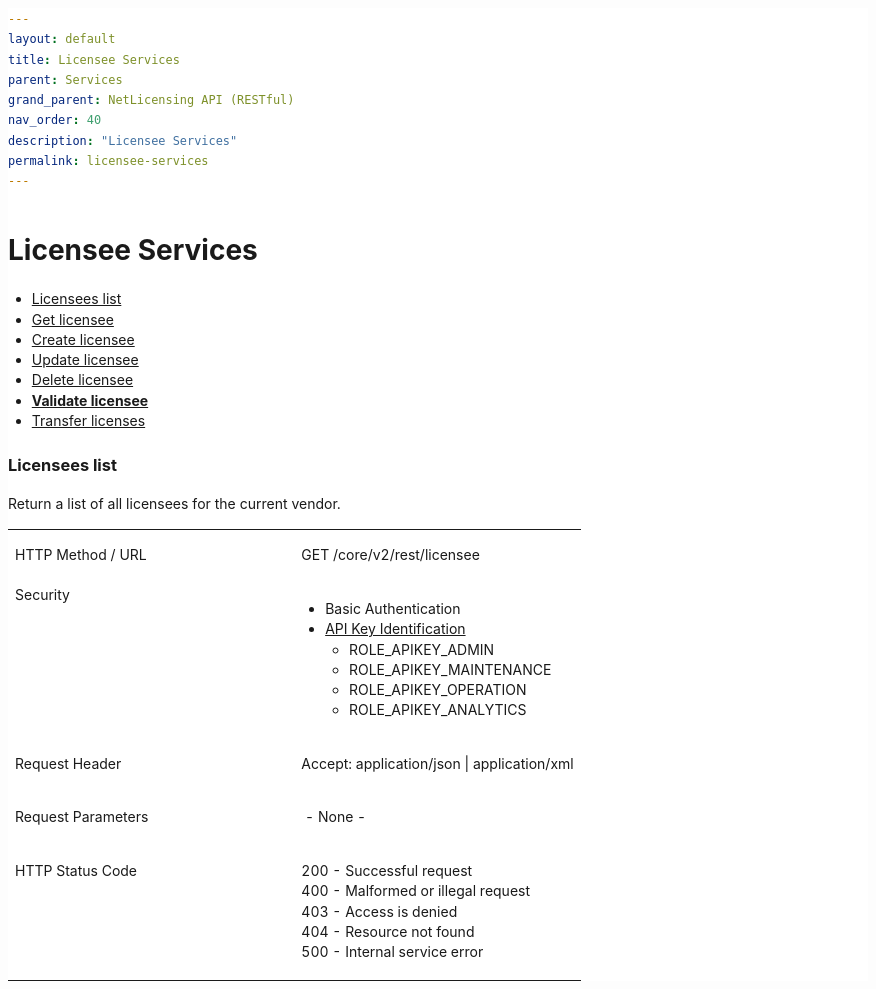 ```yaml
---
layout: default
title: Licensee Services
parent: Services
grand_parent: NetLicensing API (RESTful)
nav_order: 40
description: "Licensee Services"
permalink: licensee-services
---
```


Licensee Services
=================

-   [Licensees list](#licensees-list)
-   [Get licensee](#get-licensee)
-   [Create licensee](#create-licensee)
-   [Update licensee](#update-licensee)
-   [Delete licensee](#delete-licensee)
-   **[Validate licensee](#validate-licensee)**
-   [Transfer licenses](#transfer-licenses)

### Licensees list

Return a list of all licensees for the current vendor.

<table>
<colgroup>
<col style="width: 50%" />
<col style="width: 50%" />
</colgroup>
<tbody>
<tr class="odd">
<td><p>HTTP Method / URL</p></td>
<td><p>GET /core/v2/rest/licensee</p></td>
</tr>
<tr class="even">
<td>Security</td>
<td><ul>
<li>Basic Authentication</li>
<li><a href="security">API Key Identification</a>
<ul>
<li>ROLE_APIKEY_ADMIN</li>
<li>ROLE_APIKEY_MAINTENANCE</li>
<li>ROLE_APIKEY_OPERATION</li>
<li>ROLE_APIKEY_ANALYTICS</li>
</ul></li>
</ul></td>
</tr>
<tr class="odd">
<td><p>Request Header</p></td>
<td><p>Accept: application/json | application/xml</p></td>
</tr>
<tr class="even">
<td><p>Request Parameters</p></td>
<td><p> - None -</p></td>
</tr>
<tr class="odd">
<td><p>HTTP Status Code</p></td>
<td><p>200 - Successful request<br />
400 - Malformed or illegal request<br />
403 - Access is denied<br />
404 - Resource not found<br />
500 - Internal service error</p></td>